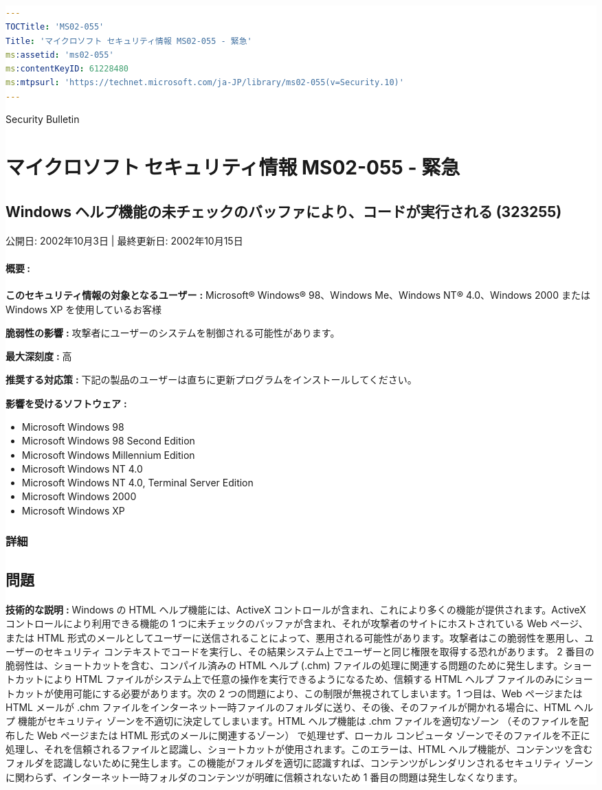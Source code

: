 ```yaml
---
TOCTitle: 'MS02-055'
Title: 'マイクロソフト セキュリティ情報 MS02-055 - 緊急'
ms:assetid: 'ms02-055'
ms:contentKeyID: 61228480
ms:mtpsurl: 'https://technet.microsoft.com/ja-JP/library/ms02-055(v=Security.10)'
---
```


Security Bulletin

マイクロソフト セキュリティ情報 MS02-055 - 緊急
===============================================

Windows ヘルプ機能の未チェックのバッファにより、コードが実行される (323255)
---------------------------------------------------------------------------

公開日: 2002年10月3日 | 最終更新日: 2002年10月15日

#### 概要 :

**このセキュリティ情報の対象となるユーザー** **:**
Microsoft® Windows® 98、Windows Me、Windows NT® 4.0、Windows 2000 または Windows XP を使用しているお客様

**脆弱性の影響** **:**
攻撃者にユーザーのシステムを制御される可能性があります。

**最大深刻度** **:**
高

**推奨する対応策** **:**
下記の製品のユーザーは直ちに更新プログラムをインストールしてください。

**影響を受けるソフトウェア** **:**

-   Microsoft Windows 98
-   Microsoft Windows 98 Second Edition
-   Microsoft Windows Millennium Edition
-   Microsoft Windows NT 4.0
-   Microsoft Windows NT 4.0, Terminal Server Edition
-   Microsoft Windows 2000
-   Microsoft Windows XP

### 詳細

問題
----

<span></span>
**技術的な説明** **:**
Windows の HTML ヘルプ機能には、ActiveX コントロールが含まれ、これにより多くの機能が提供されます。ActiveX コントロールにより利用できる機能の 1 つに未チェックのバッファが含まれ、それが攻撃者のサイトにホストされている Web ページ、または HTML 形式のメールとしてユーザーに送信されることによって、悪用される可能性があります。攻撃者はこの脆弱性を悪用し、ユーザーのセキュリティ コンテキストでコードを実行し、その結果システム上でユーザーと同じ権限を取得する恐れがあります。
2 番目の脆弱性は、ショートカットを含む、コンパイル済みの HTML ヘルプ (.chm) ファイルの処理に関連する問題のために発生します。ショートカットにより HTML ファイルがシステム上で任意の操作を実行できるようになるため、信頼する HTML ヘルプ ファイルのみにショートカットが使用可能にする必要があります。次の 2 つの問題により、この制限が無視されてしまいます。1 つ目は、Web ページまたは HTML メールが .chm ファイルをインターネット一時ファイルのフォルダに送り、その後、そのファイルが開かれる場合に、HTML ヘルプ 機能がセキュリティ ゾーンを不適切に決定してしまいます。HTML ヘルプ機能は .chm ファイルを適切なゾーン （そのファイルを配布した Web ページまたは HTML 形式のメールに関連するゾーン） で処理せず、ローカル コンピュータ ゾーンでそのファイルを不正に処理し、それを信頼されるファイルと認識し、ショートカットが使用されます。このエラーは、HTML ヘルプ機能が、コンテンツを含むフォルダを認識しないために発生します。この機能がフォルダを適切に認識すれば、コンテンツがレンダリンされるセキュリティ ゾーンに関わらず、インターネット一時フォルダのコンテンツが明確に信頼されないため 1 番目の問題は発生しなくなります。
